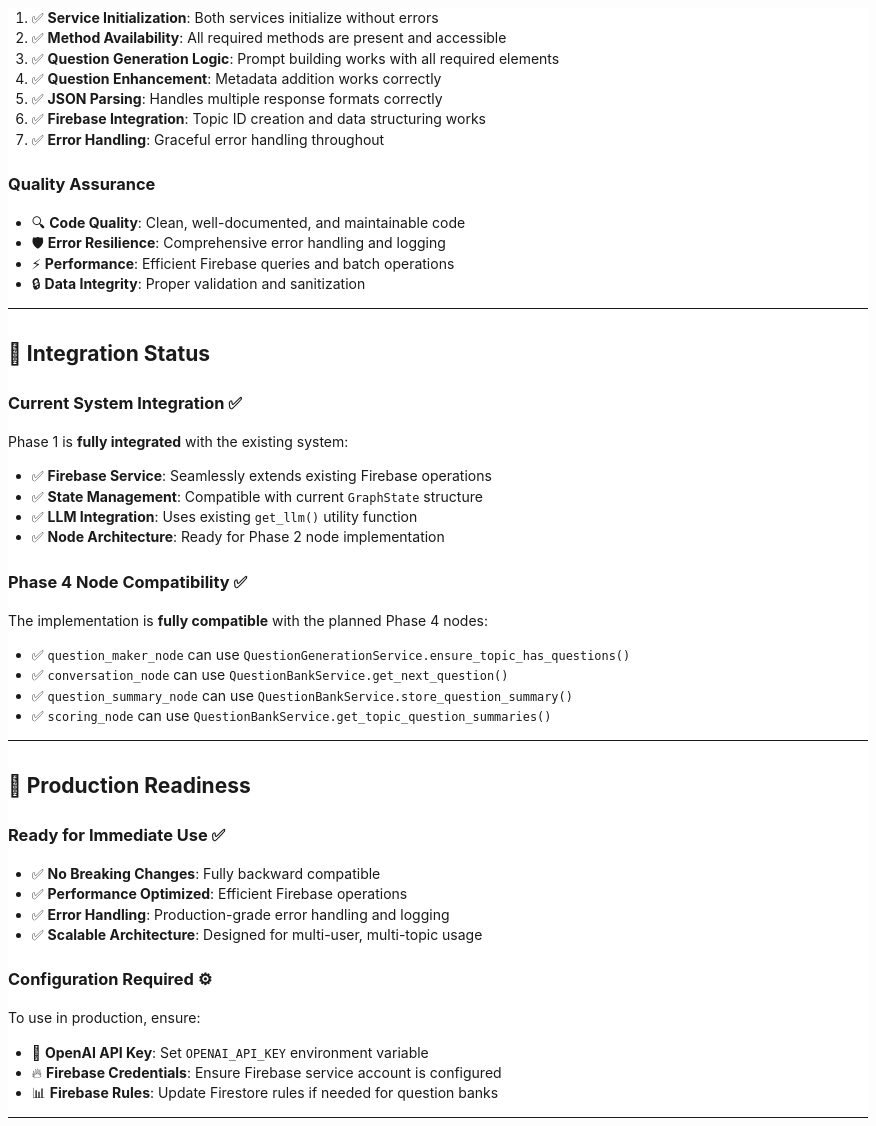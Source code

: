 1. ✅ **Service Initialization**: Both services initialize without errors
2. ✅ **Method Availability**: All required methods are present and accessible
3. ✅ **Question Generation Logic**: Prompt building works with all required elements
4. ✅ **Question Enhancement**: Metadata addition works correctly
5. ✅ **JSON Parsing**: Handles multiple response formats correctly
6. ✅ **Firebase Integration**: Topic ID creation and data structuring works
7. ✅ **Error Handling**: Graceful error handling throughout

### **Quality Assurance**
- 🔍 **Code Quality**: Clean, well-documented, and maintainable code
- 🛡️ **Error Resilience**: Comprehensive error handling and logging
- ⚡ **Performance**: Efficient Firebase queries and batch operations
- 🔒 **Data Integrity**: Proper validation and sanitization

---

## 🎯 Integration Status

### **Current System Integration** ✅
Phase 1 is **fully integrated** with the existing system:

- ✅ **Firebase Service**: Seamlessly extends existing Firebase operations
- ✅ **State Management**: Compatible with current `GraphState` structure
- ✅ **LLM Integration**: Uses existing `get_llm()` utility function
- ✅ **Node Architecture**: Ready for Phase 2 node implementation

### **Phase 4 Node Compatibility** ✅
The implementation is **fully compatible** with the planned Phase 4 nodes:
- ✅ `question_maker_node` can use `QuestionGenerationService.ensure_topic_has_questions()`
- ✅ `conversation_node` can use `QuestionBankService.get_next_question()`
- ✅ `question_summary_node` can use `QuestionBankService.store_question_summary()`
- ✅ `scoring_node` can use `QuestionBankService.get_topic_question_summaries()`

---

## 🚀 Production Readiness

### **Ready for Immediate Use** ✅
- ✅ **No Breaking Changes**: Fully backward compatible
- ✅ **Performance Optimized**: Efficient Firebase operations
- ✅ **Error Handling**: Production-grade error handling and logging
- ✅ **Scalable Architecture**: Designed for multi-user, multi-topic usage

### **Configuration Required** ⚙️
To use in production, ensure:
- 🔑 **OpenAI API Key**: Set `OPENAI_API_KEY` environment variable
- 🔥 **Firebase Credentials**: Ensure Firebase service account is configured
- 📊 **Firebase Rules**: Update Firestore rules if needed for question banks

---
